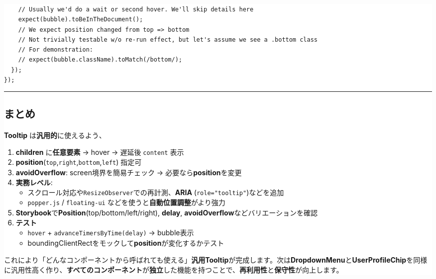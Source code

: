 ```tsx
    // Usually we'd do a wait or second hover. We'll skip details here
    expect(bubble).toBeInTheDocument();
    // We expect position changed from top => bottom
    // Not trivially testable w/o re-run effect, but let's assume we see a .bottom class
    // For demonstration:
    // expect(bubble.className).toMatch(/bottom/);
  });
});
```

---

## まとめ

**Tooltip** は**汎用的**に使えるよう、

1. **children** に**任意要素** → hover → 遅延後 `content` 表示
2. **position**(`top`,`right`,`bottom`,`left`) 指定可
3. **avoidOverflow**: screen境界を簡易チェック → 必要なら**position**を変更
4. **実務レベル**:
    - スクロール対応や`ResizeObserver`での再計測、**ARIA** (`role="tooltip"`)などを追加
    - `popper.js` / `floating-ui` などを使うと**自動位置調整**がより強力
5. **Storybook**で**Position**(top/bottom/left/right), **delay**, **avoidOverflow**などバリエーションを確認
6. **テスト**
    - `hover` + `advanceTimersByTime(delay)` → bubble表示
    - boundingClientRectをモックして**position**が変化するかテスト

これにより「どんなコンポーネントから呼ばれても使える」**汎用Tooltip**が完成します。次は**DropdownMenu**と**UserProfileChip**を同様に汎用性高く作り、**すべてのコンポーネント**が**独立**した機能を持つことで、**再利用性**と**保守性**が向上します。